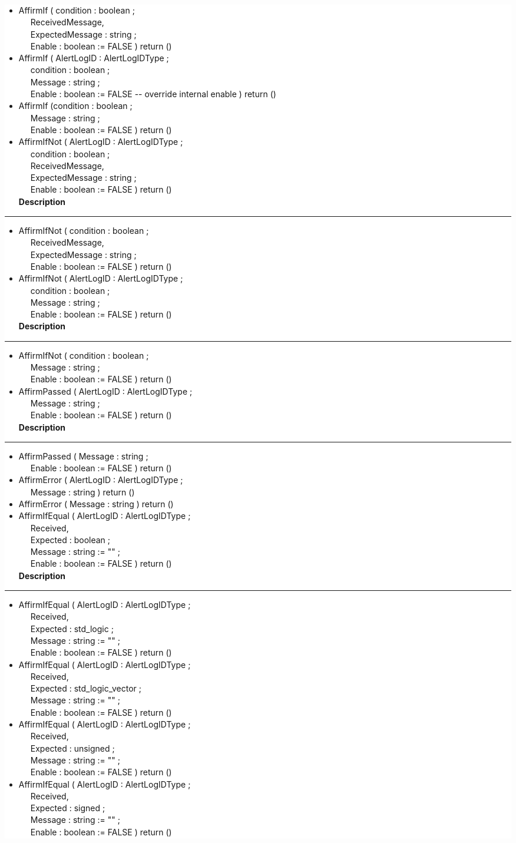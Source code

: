 - AffirmIf <font id="function_arguments">( condition : boolean ;<br><span style="padding-left:20px"> ReceivedMessage,<br><span style="padding-left:20px"> ExpectedMessage : string ;<br><span style="padding-left:20px"> Enable : boolean := FALSE ) </font> <font id="function_return">return ()</font>
- AffirmIf <font id="function_arguments">( AlertLogID   : AlertLogIDType ;<br><span style="padding-left:20px"> condition    : boolean ;<br><span style="padding-left:20px"> Message      : string ;<br><span style="padding-left:20px"> Enable       : boolean := FALSE -- override internal enable ) </font> <font id="function_return">return ()</font>
- AffirmIf <font id="function_arguments">(condition : boolean ;<br><span style="padding-left:20px"> Message : string ;<br><span style="padding-left:20px">  Enable : boolean := FALSE ) </font> <font id="function_return">return ()</font>
- AffirmIfNot <font id="function_arguments">( AlertLogID : AlertLogIDType ;<br><span style="padding-left:20px"> condition : boolean ;<br><span style="padding-left:20px"> ReceivedMessage,<br><span style="padding-left:20px"> ExpectedMessage : string ;<br><span style="padding-left:20px"> Enable : boolean := FALSE ) </font> <font id="function_return">return ()</font>
</br>**Description**
----------------------------------------------------------

- AffirmIfNot <font id="function_arguments">( condition : boolean ;<br><span style="padding-left:20px"> ReceivedMessage,<br><span style="padding-left:20px"> ExpectedMessage : string ;<br><span style="padding-left:20px"> Enable : boolean := FALSE ) </font> <font id="function_return">return ()</font>
- AffirmIfNot <font id="function_arguments">( AlertLogID : AlertLogIDType ;<br><span style="padding-left:20px"> condition : boolean ;<br><span style="padding-left:20px"> Message : string ;<br><span style="padding-left:20px"> Enable : boolean := FALSE ) </font> <font id="function_return">return ()</font>
</br>**Description**
----------------------------------------------------------

- AffirmIfNot <font id="function_arguments">( condition : boolean ;<br><span style="padding-left:20px"> Message : string ;<br><span style="padding-left:20px"> Enable : boolean := FALSE ) </font> <font id="function_return">return ()</font>
- AffirmPassed <font id="function_arguments">( AlertLogID : AlertLogIDType ;<br><span style="padding-left:20px"> Message : string ;<br><span style="padding-left:20px"> Enable : boolean := FALSE ) </font> <font id="function_return">return ()</font>
</br>**Description**
----------------------------------------------------------

- AffirmPassed <font id="function_arguments">( Message : string ;<br><span style="padding-left:20px"> Enable : boolean := FALSE ) </font> <font id="function_return">return ()</font>
- AffirmError <font id="function_arguments">( AlertLogID : AlertLogIDType ;<br><span style="padding-left:20px"> Message : string ) </font> <font id="function_return">return ()</font>
- AffirmError <font id="function_arguments">( Message : string ) </font> <font id="function_return">return ()</font>
- AffirmIfEqual <font id="function_arguments">( AlertLogID : AlertLogIDType ;<br><span style="padding-left:20px"> Received,<br><span style="padding-left:20px"> Expected : boolean ;<br><span style="padding-left:20px">  Message : string := "" ;<br><span style="padding-left:20px"> Enable : boolean := FALSE ) </font> <font id="function_return">return ()</font>
</br>**Description**
----------------------------------------------------------

- AffirmIfEqual <font id="function_arguments">( AlertLogID : AlertLogIDType ;<br><span style="padding-left:20px"> Received,<br><span style="padding-left:20px"> Expected : std_logic ;<br><span style="padding-left:20px">  Message : string := "" ;<br><span style="padding-left:20px"> Enable : boolean := FALSE ) </font> <font id="function_return">return ()</font>
- AffirmIfEqual <font id="function_arguments">( AlertLogID : AlertLogIDType ;<br><span style="padding-left:20px"> Received,<br><span style="padding-left:20px"> Expected : std_logic_vector ;<br><span style="padding-left:20px"> Message : string := "" ;<br><span style="padding-left:20px"> Enable : boolean := FALSE ) </font> <font id="function_return">return ()</font>
- AffirmIfEqual <font id="function_arguments">( AlertLogID : AlertLogIDType ;<br><span style="padding-left:20px"> Received,<br><span style="padding-left:20px"> Expected : unsigned ;<br><span style="padding-left:20px"> Message : string := "" ;<br><span style="padding-left:20px"> Enable : boolean := FALSE ) </font> <font id="function_return">return ()</font>
- AffirmIfEqual <font id="function_arguments">( AlertLogID : AlertLogIDType ;<br><span style="padding-left:20px"> Received,<br><span style="padding-left:20px"> Expected : signed ;<br><span style="padding-left:20px"> Message : string := "" ;<br><span style="padding-left:20px"> Enable : boolean := FALSE ) </font> <font id="function_return">return ()</font>